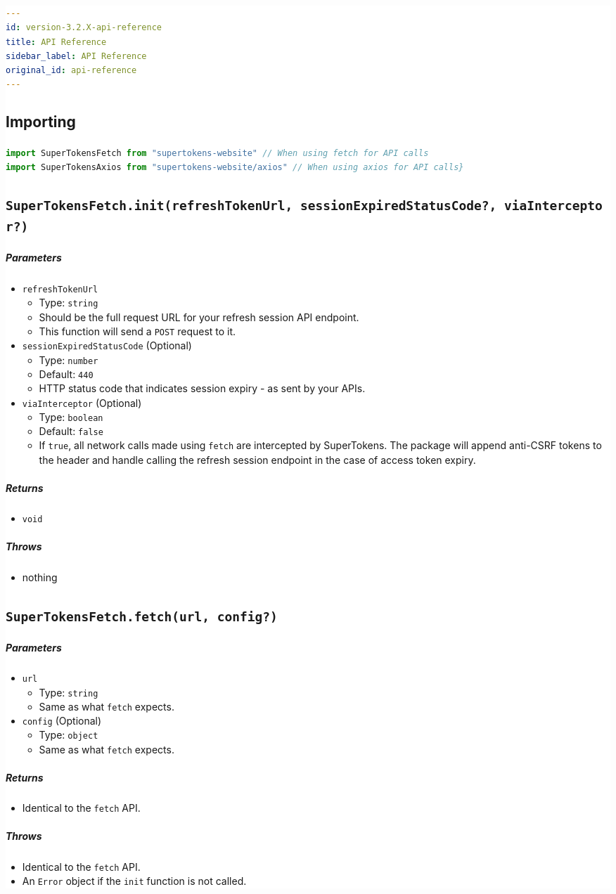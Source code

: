 ```yaml
---
id: version-3.2.X-api-reference
title: API Reference
sidebar_label: API Reference
original_id: api-reference
---
```


## Importing
```js
import SuperTokensFetch from "supertokens-website" // When using fetch for API calls
import SuperTokensAxios from "supertokens-website/axios" // When using axios for API calls}
```

<div class="divider"></div>

## ```SuperTokensFetch.init(refreshTokenUrl, sessionExpiredStatusCode?, viaInterceptor?)```
##### Parameters
- ```refreshTokenUrl```
    - Type: ```string```
    - Should be the full request URL for your refresh session API endpoint. 
    - This function will send a ```POST``` request to it.
- ```sessionExpiredStatusCode``` (Optional)
    - Type: ```number```
    - Default: ```440```
    - HTTP status code that indicates session expiry - as sent by your APIs.
- ```viaInterceptor``` (Optional)
    - Type: ```boolean```
    - Default: ```false```
    - If ```true```, all network calls made using ```fetch``` are intercepted by SuperTokens. The package will append anti-CSRF tokens to the header and handle calling the refresh session endpoint in the case of access token expiry.
##### Returns
- ```void```
##### Throws
- nothing

<div class="divider"></div>

## ```SuperTokensFetch.fetch(url, config?)```
##### Parameters
- ```url```
    - Type: ```string``` 
    - Same as what ```fetch``` expects.
- ```config``` (Optional)
    - Type: ```object```
    - Same as what ```fetch``` expects.
##### Returns
- Identical to the ```fetch``` API.
##### Throws
- Identical to the ```fetch``` API.
- An ```Error``` object if the ```init``` function is not called.

